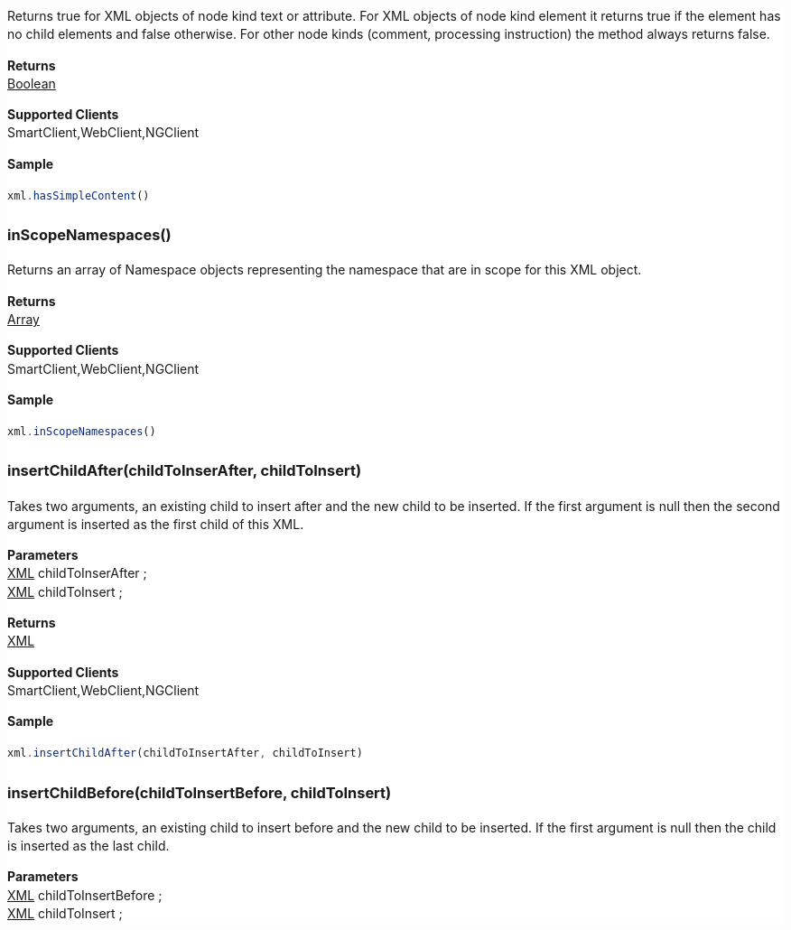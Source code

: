 Returns true for XML objects of node kind text or attribute. For XML objects of node kind 
element it returns true if the element has no child elements and false otherwise.
For other node kinds (comment, processing instruction) the method always returns false.


**Returns**\
[Boolean](./Boolean.md) 

**Supported Clients**\
SmartClient,WebClient,NGClient

**Sample**

```javascript
xml.hasSimpleContent()
```
### inScopeNamespaces()

Returns an array of Namespace objects representing the namespace that are in scope for this XML object.


**Returns**\
[Array](./Array.md) 

**Supported Clients**\
SmartClient,WebClient,NGClient

**Sample**

```javascript
xml.inScopeNamespaces()
```
### insertChildAfter(childToInserAfter, childToInsert)

Takes two arguments, an existing child to insert after and the new child to be inserted.
If the first argument is null then the second argument is inserted as the first child of this XML.

**Parameters**\
[XML](./XML.md) childToInserAfter  ;\
[XML](./XML.md) childToInsert  ;

**Returns**\
[XML](./XML.md) 

**Supported Clients**\
SmartClient,WebClient,NGClient

**Sample**

```javascript
xml.insertChildAfter(childToInsertAfter, childToInsert)
```
### insertChildBefore(childToInsertBefore, childToInsert)

Takes two arguments, an existing child to insert before and the new child to be inserted.
If the first argument is null then the child is inserted as the last child.

**Parameters**\
[XML](./XML.md) childToInsertBefore  ;\
[XML](./XML.md) childToInsert  ;

